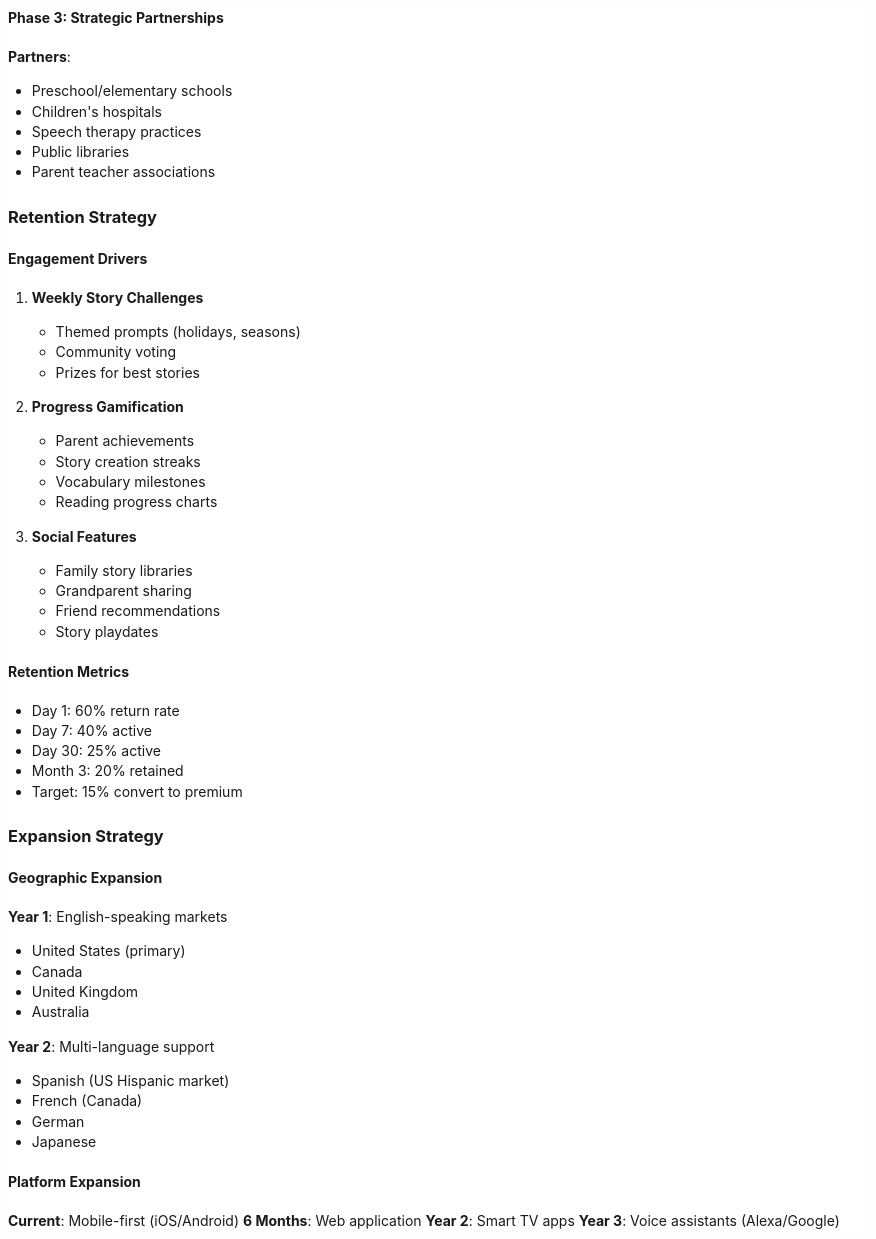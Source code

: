 #### Phase 3: Strategic Partnerships
**Partners**:
- Preschool/elementary schools
- Children's hospitals
- Speech therapy practices
- Public libraries
- Parent teacher associations

### Retention Strategy

#### Engagement Drivers
1. **Weekly Story Challenges**
   - Themed prompts (holidays, seasons)
   - Community voting
   - Prizes for best stories

2. **Progress Gamification**
   - Parent achievements
   - Story creation streaks
   - Vocabulary milestones
   - Reading progress charts

3. **Social Features**
   - Family story libraries
   - Grandparent sharing
   - Friend recommendations
   - Story playdates

#### Retention Metrics
- Day 1: 60% return rate
- Day 7: 40% active
- Day 30: 25% active
- Month 3: 20% retained
- Target: 15% convert to premium

### Expansion Strategy

#### Geographic Expansion
**Year 1**: English-speaking markets
- United States (primary)
- Canada
- United Kingdom
- Australia

**Year 2**: Multi-language support
- Spanish (US Hispanic market)
- French (Canada)
- German
- Japanese

#### Platform Expansion
**Current**: Mobile-first (iOS/Android)
**6 Months**: Web application
**Year 2**: Smart TV apps
**Year 3**: Voice assistants (Alexa/Google)
